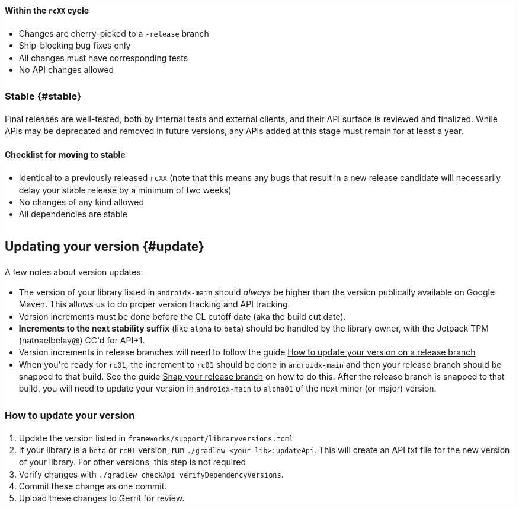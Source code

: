 #### Within the `rcXX` cycle

*   Changes are cherry-picked to a `-release` branch
*   Ship-blocking bug fixes only
*   All changes must have corresponding tests
*   No API changes allowed

### Stable {#stable}

Final releases are well-tested, both by internal tests and external clients, and
their API surface is reviewed and finalized. While APIs may be deprecated and
removed in future versions, any APIs added at this stage must remain for at
least a year.

#### Checklist for moving to stable

*   Identical to a previously released `rcXX` (note that this means any bugs
    that result in a new release candidate will necessarily delay your stable
    release by a minimum of two weeks)
*   No changes of any kind allowed
*   All dependencies are stable

## Updating your version {#update}

A few notes about version updates:

-   The version of your library listed in `androidx-main` should *always* be
    higher than the version publically available on Google Maven. This allows us
    to do proper version tracking and API tracking.
-   Version increments must be done before the CL cutoff date (aka the build cut
    date).
-   **Increments to the next stability suffix** (like `alpha` to `beta`) should
    be handled by the library owner, with the Jetpack TPM (natnaelbelay@) CC'd
    for API+1.
-   Version increments in release branches will need to follow the guide
    [How to update your version on a release branch](/docs/release_branches.md#update-your-version)
-   When you're ready for `rc01`, the increment to `rc01` should be done in
    `androidx-main` and then your release branch should be snapped to that
    build. See the guide
    [Snap your release branch](/docs/release_branches.md#snap)
    on how to do this. After the release branch is snapped to that build, you
    will need to update your version in `androidx-main` to `alpha01` of the next
    minor (or major) version.

### How to update your version

1.  Update the version listed in `frameworks/support/libraryversions.toml`
1.  If your library is a `beta` or `rc01` version, run `./gradlew
    <your-lib>:updateApi`. This will create an API txt file for the new version
    of your library. For other versions, this step is not required
1.  Verify changes with `./gradlew checkApi verifyDependencyVersions`.
1.  Commit these change as one commit.
1.  Upload these changes to Gerrit for review.
